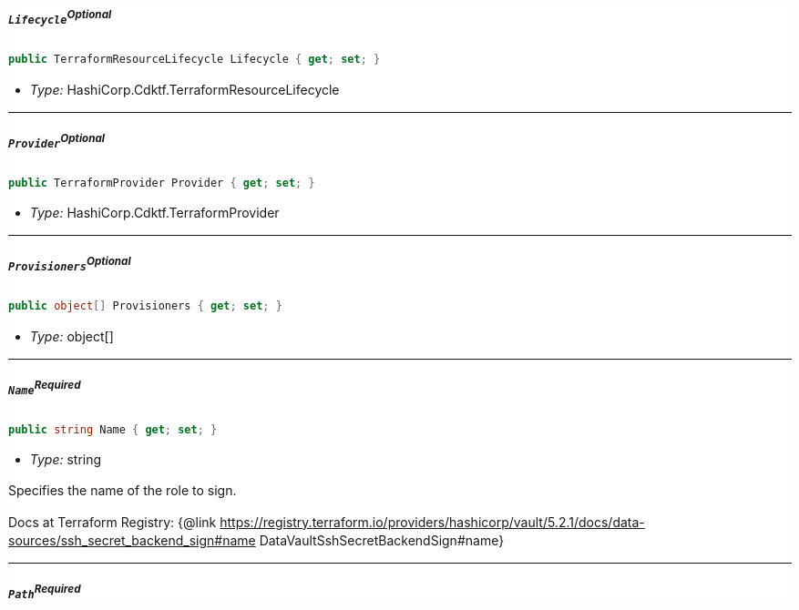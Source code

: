 
##### `Lifecycle`<sup>Optional</sup> <a name="Lifecycle" id="@cdktf/provider-vault.dataVaultSshSecretBackendSign.DataVaultSshSecretBackendSignConfig.property.lifecycle"></a>

```csharp
public TerraformResourceLifecycle Lifecycle { get; set; }
```

- *Type:* HashiCorp.Cdktf.TerraformResourceLifecycle

---

##### `Provider`<sup>Optional</sup> <a name="Provider" id="@cdktf/provider-vault.dataVaultSshSecretBackendSign.DataVaultSshSecretBackendSignConfig.property.provider"></a>

```csharp
public TerraformProvider Provider { get; set; }
```

- *Type:* HashiCorp.Cdktf.TerraformProvider

---

##### `Provisioners`<sup>Optional</sup> <a name="Provisioners" id="@cdktf/provider-vault.dataVaultSshSecretBackendSign.DataVaultSshSecretBackendSignConfig.property.provisioners"></a>

```csharp
public object[] Provisioners { get; set; }
```

- *Type:* object[]

---

##### `Name`<sup>Required</sup> <a name="Name" id="@cdktf/provider-vault.dataVaultSshSecretBackendSign.DataVaultSshSecretBackendSignConfig.property.name"></a>

```csharp
public string Name { get; set; }
```

- *Type:* string

Specifies the name of the role to sign.

Docs at Terraform Registry: {@link https://registry.terraform.io/providers/hashicorp/vault/5.2.1/docs/data-sources/ssh_secret_backend_sign#name DataVaultSshSecretBackendSign#name}

---

##### `Path`<sup>Required</sup> <a name="Path" id="@cdktf/provider-vault.dataVaultSshSecretBackendSign.DataVaultSshSecretBackendSignConfig.property.path"></a>
